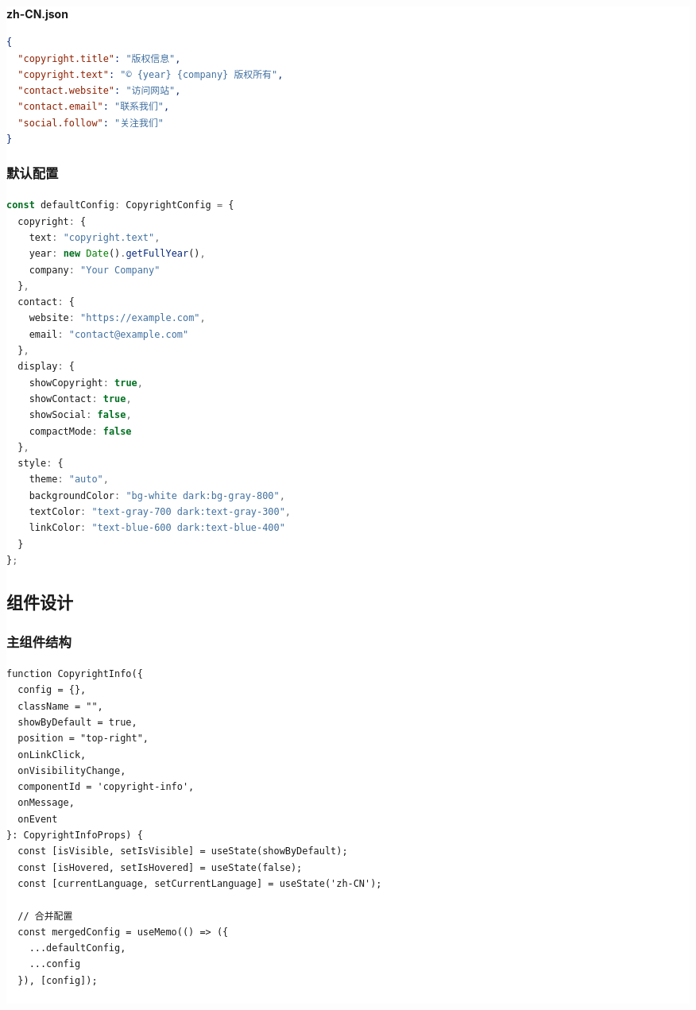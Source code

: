 **zh-CN.json**
```json
{
  "copyright.title": "版权信息",
  "copyright.text": "© {year} {company} 版权所有",
  "contact.website": "访问网站",
  "contact.email": "联系我们",
  "social.follow": "关注我们"
}
```

### 默认配置
```typescript
const defaultConfig: CopyrightConfig = {
  copyright: {
    text: "copyright.text",
    year: new Date().getFullYear(),
    company: "Your Company"
  },
  contact: {
    website: "https://example.com",
    email: "contact@example.com"
  },
  display: {
    showCopyright: true,
    showContact: true,
    showSocial: false,
    compactMode: false
  },
  style: {
    theme: "auto",
    backgroundColor: "bg-white dark:bg-gray-800",
    textColor: "text-gray-700 dark:text-gray-300",
    linkColor: "text-blue-600 dark:text-blue-400"
  }
};
```

## 组件设计

### 主组件结构
```tsx
function CopyrightInfo({
  config = {},
  className = "",
  showByDefault = true,
  position = "top-right",
  onLinkClick,
  onVisibilityChange,
  componentId = 'copyright-info',
  onMessage,
  onEvent
}: CopyrightInfoProps) {
  const [isVisible, setIsVisible] = useState(showByDefault);
  const [isHovered, setIsHovered] = useState(false);
  const [currentLanguage, setCurrentLanguage] = useState('zh-CN');
  
  // 合并配置
  const mergedConfig = useMemo(() => ({
    ...defaultConfig,
    ...config
  }), [config]);
  
```